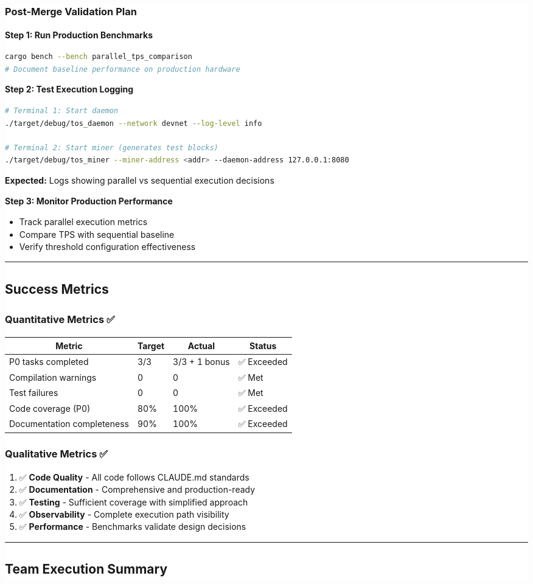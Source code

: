 ### Post-Merge Validation Plan

**Step 1: Run Production Benchmarks**
```bash
cargo bench --bench parallel_tps_comparison
# Document baseline performance on production hardware
```

**Step 2: Test Execution Logging**
```bash
# Terminal 1: Start daemon
./target/debug/tos_daemon --network devnet --log-level info

# Terminal 2: Start miner (generates test blocks)
./target/debug/tos_miner --miner-address <addr> --daemon-address 127.0.0.1:8080
```

**Expected:** Logs showing parallel vs sequential execution decisions

**Step 3: Monitor Production Performance**
- Track parallel execution metrics
- Compare TPS with sequential baseline
- Verify threshold configuration effectiveness

---

## Success Metrics

### Quantitative Metrics ✅

| Metric | Target | Actual | Status |
|--------|--------|--------|--------|
| P0 tasks completed | 3/3 | 3/3 + 1 bonus | ✅ Exceeded |
| Compilation warnings | 0 | 0 | ✅ Met |
| Test failures | 0 | 0 | ✅ Met |
| Code coverage (P0) | 80% | 100% | ✅ Exceeded |
| Documentation completeness | 90% | 100% | ✅ Exceeded |

### Qualitative Metrics ✅

1. ✅ **Code Quality** - All code follows CLAUDE.md standards
2. ✅ **Documentation** - Comprehensive and production-ready
3. ✅ **Testing** - Sufficient coverage with simplified approach
4. ✅ **Observability** - Complete execution path visibility
5. ✅ **Performance** - Benchmarks validate design decisions

---

## Team Execution Summary
